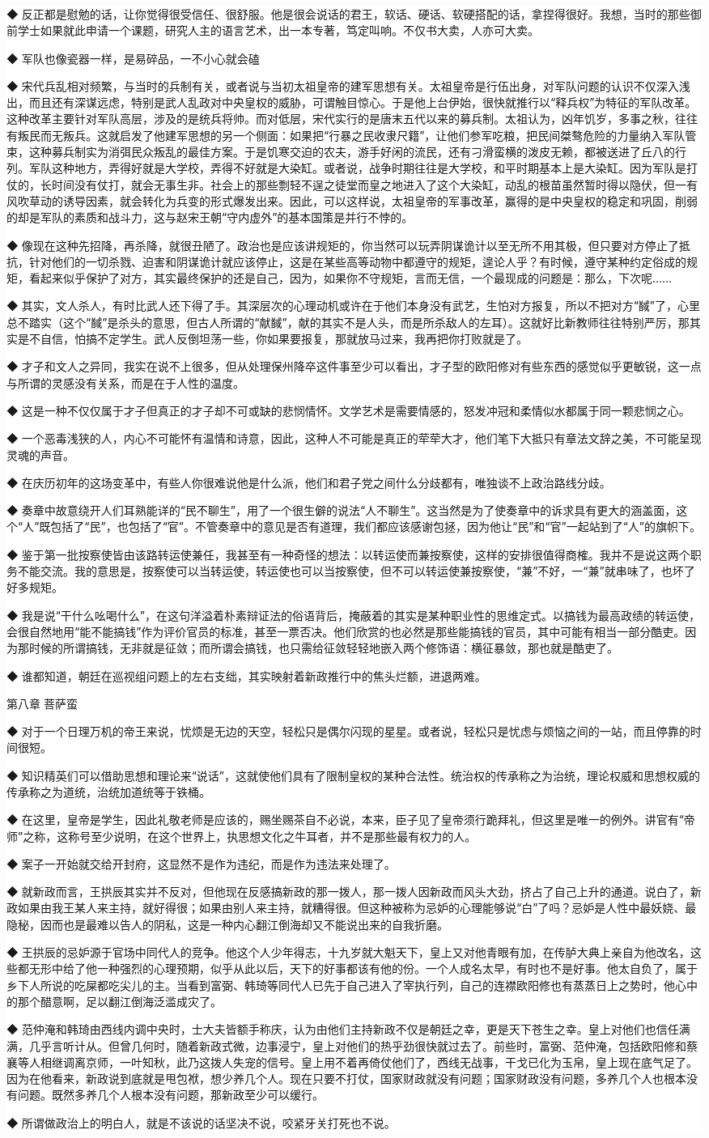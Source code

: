 ◆ 反正都是慰勉的话，让你觉得很受信任、很舒服。他是很会说话的君王，软话、硬话、软硬搭配的话，拿捏得很好。我想，当时的那些御前学士如果就此申请一个课题，研究人主的语言艺术，出一本专著，笃定叫响。不仅书大卖，人亦可大卖。

◆ 军队也像瓷器一样，是易碎品，一不小心就会磕

◆ 宋代兵乱相对频繁，与当时的兵制有关，或者说与当初太祖皇帝的建军思想有关。太祖皇帝是行伍出身，对军队问题的认识不仅深入浅出，而且还有深谋远虑，特别是武人乱政对中央皇权的威胁，可谓触目惊心。于是他上台伊始，很快就推行以“释兵权”为特征的军队改革。这种改革主要针对军队高层，涉及的是统兵将帅。而对低层，宋代实行的是唐末五代以来的募兵制。太祖认为，凶年饥岁，多事之秋，往往有叛民而无叛兵。这就启发了他建军思想的另一个侧面：如果把“行暴之民收隶尺籍”，让他们参军吃粮，把民间桀骜危险的力量纳入军队管束，这种募兵制实为消弭民众叛乱的最佳方案。于是饥寒交迫的农夫，游手好闲的流民，还有刁滑蛮横的泼皮无赖，都被送进了丘八的行列。军队这种地方，弄得好就是大学校，弄得不好就是大染缸。或者说，战争时期往往是大学校，和平时期基本上是大染缸。因为军队是打仗的，长时间没有仗打，就会无事生非。社会上的那些剽轻不逞之徒堂而皇之地进入了这个大染缸，动乱的根苗虽然暂时得以隐伏，但一有风吹草动的诱导因素，就会转化为兵变的形式爆发出来。因此，可以这样说，太祖皇帝的军事改革，赢得的是中央皇权的稳定和巩固，削弱的却是军队的素质和战斗力，这与赵宋王朝“守内虚外”的基本国策是并行不悖的。

◆ 像现在这种先招降，再杀降，就很丑陋了。政治也是应该讲规矩的，你当然可以玩弄阴谋诡计以至无所不用其极，但只要对方停止了抵抗，针对他们的一切杀戮、迫害和阴谋诡计就应该停止，这是在某些高等动物中都遵守的规矩，遑论人乎？有时候，遵守某种约定俗成的规矩，看起来似乎保护了对方，其实最终保护的还是自己，因为，如果你不守规矩，言而无信，一个最现成的问题是：那么，下次呢……

◆ 其实，文人杀人，有时比武人还下得了手。其深层次的心理动机或许在于他们本身没有武艺，生怕对方报复，所以不把对方“馘”了，心里总不踏实（这个“馘”是杀头的意思，但古人所谓的“献馘”，献的其实不是人头，而是所杀敌人的左耳）。这就好比新教师往往特别严厉，那其实是不自信，怕搞不定学生。武人反倒坦荡一些，你如果要报复，那就放马过来，我再把你打败就是了。

◆ 才子和文人之异同，我实在说不上很多，但从处理保州降卒这件事至少可以看出，才子型的欧阳修对有些东西的感觉似乎更敏锐，这一点与所谓的灵感没有关系，而是在于人性的温度。

◆ 这是一种不仅仅属于才子但真正的才子却不可或缺的悲悯情怀。文学艺术是需要情感的，怒发冲冠和柔情似水都属于同一颗悲悯之心。

◆ 一个恶毒浅狭的人，内心不可能怀有温情和诗意，因此，这种人不可能是真正的荦荦大才，他们笔下大抵只有章法文辞之美，不可能呈现灵魂的声音。

◆ 在庆历初年的这场变革中，有些人你很难说他是什么派，他们和君子党之间什么分歧都有，唯独谈不上政治路线分歧。

◆ 奏章中故意绕开人们耳熟能详的“民不聊生”，用了一个很生僻的说法“人不聊生”。这当然是为了使奏章中的诉求具有更大的涵盖面，这个“人”既包括了“民”，也包括了“官”。不管奏章中的意见是否有道理，我们都应该感谢包拯，因为他让“民”和“官”一起站到了“人”的旗帜下。

◆ 鉴于第一批按察使皆由该路转运使兼任，我甚至有一种奇怪的想法：以转运使而兼按察使，这样的安排很值得商榷。我并不是说这两个职务不能交流。我的意思是，按察使可以当转运使，转运使也可以当按察使，但不可以转运使兼按察使，“兼”不好，一“兼”就串味了，也坏了好多规矩。

◆ 我是说“干什么吆喝什么”，在这句洋溢着朴素辩证法的俗语背后，掩蔽着的其实是某种职业性的思维定式。以搞钱为最高政绩的转运使，会很自然地用“能不能搞钱”作为评价官员的标准，甚至一票否决。他们欣赏的也必然是那些能搞钱的官员，其中可能有相当一部分酷吏。因为那时候的所谓搞钱，无非就是征敛；而所谓会搞钱，也只需给征敛轻轻地嵌入两个修饰语：横征暴敛，那也就是酷吏了。

◆ 谁都知道，朝廷在巡视组问题上的左右支绌，其实映射着新政推行中的焦头烂额，进退两难。

第八章 菩萨蛮

◆ 对于一个日理万机的帝王来说，忧烦是无边的天空，轻松只是偶尔闪现的星星。或者说，轻松只是忧虑与烦恼之间的一站，而且停靠的时间很短。

◆ 知识精英们可以借助思想和理论来“说话”，这就使他们具有了限制皇权的某种合法性。统治权的传承称之为治统，理论权威和思想权威的传承称之为道统，治统加道统等于铁桶。

◆ 在这里，皇帝是学生，因此礼敬老师是应该的，赐坐赐茶自不必说，本来，臣子见了皇帝须行跪拜礼，但这里是唯一的例外。讲官有“帝师”之称，这称号至少说明，在这个世界上，执思想文化之牛耳者，并不是那些最有权力的人。

◆ 案子一开始就交给开封府，这显然不是作为违纪，而是作为违法来处理了。

◆ 就新政而言，王拱辰其实并不反对，但他现在反感搞新政的那一拨人，那一拨人因新政而风头大劲，挤占了自己上升的通道。说白了，新政如果由我王某人来主持，就好得很；如果由别人来主持，就糟得很。但这种被称为忌妒的心理能够说“白”了吗？忌妒是人性中最妖娆、最隐秘，因而也是最难以告人的阴私，这是一种内心翻江倒海却又不能说出来的自我折磨。

◆ 王拱辰的忌妒源于官场中同代人的竞争。他这个人少年得志，十九岁就大魁天下，皇上又对他青眼有加，在传胪大典上亲自为他改名，这些都无形中给了他一种强烈的心理预期，似乎从此以后，天下的好事都该有他的份。一个人成名太早，有时也不是好事。他太自负了，属于乡下人所说的吃屎都吃尖儿的主。当看到富弼、韩琦等同代人已先于自己进入了宰执行列，自己的连襟欧阳修也有蒸蒸日上之势时，他心中的那个醋意啊，足以翻江倒海泛滥成灾了。

◆ 范仲淹和韩琦由西线内调中央时，士大夫皆额手称庆，认为由他们主持新政不仅是朝廷之幸，更是天下苍生之幸。皇上对他们也信任满满，几乎言听计从。但曾几何时，随着新政式微，边事浸宁，皇上对他们的热乎劲很快就过去了。前些时，富弼、范仲淹，包括欧阳修和蔡襄等人相继调离京师，一叶知秋，此乃这拨人失宠的信号。皇上用不着再倚仗他们了，西线无战事，干戈已化为玉帛，皇上现在底气足了。因为在他看来，新政说到底就是甩包袱，想少养几个人。现在只要不打仗，国家财政就没有问题；国家财政没有问题，多养几个人也根本没有问题。既然多养几个人根本没有问题，那新政至少可以缓行。

◆ 所谓做政治上的明白人，就是不该说的话坚决不说，咬紧牙关打死也不说。
